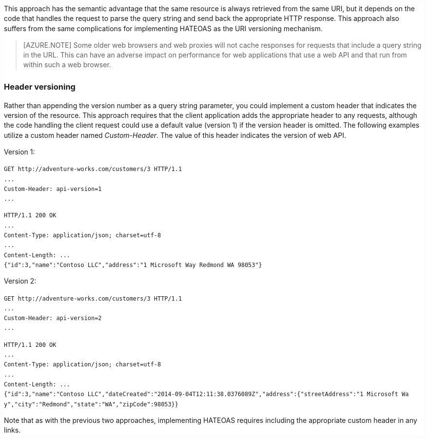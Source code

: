 This approach has the semantic advantage that the same resource is always retrieved from the same URI, but it depends on the code that handles the request to parse the query string and send back the appropriate HTTP response. This approach also suffers from the same complications for implementing HATEOAS as the URI versioning mechanism.

> [AZURE.NOTE] Some older web browsers and web proxies will not cache responses for requests that include a query string in the URL. This can have an adverse impact on performance for web applications that use a web API and that run from within such a web browser.

### Header versioning

Rather than appending the version number as a query string parameter, you could implement a custom header that indicates the version of the resource. This approach requires that the client application adds the appropriate header to any requests, although the code handling the client request could use a default value (version 1) if the version header is omitted. The following examples utilize a custom header named _Custom-Header_. The value of this header indicates the version of web API.

Version 1:

```HTTP
GET http://adventure-works.com/customers/3 HTTP/1.1
...
Custom-Header: api-version=1
...
```

```HTTP
HTTP/1.1 200 OK
...
Content-Type: application/json; charset=utf-8
...
Content-Length: ...
{"id":3,"name":"Contoso LLC","address":"1 Microsoft Way Redmond WA 98053"}
```

Version 2:

```HTTP
GET http://adventure-works.com/customers/3 HTTP/1.1
...
Custom-Header: api-version=2
...
```

```HTTP
HTTP/1.1 200 OK
...
Content-Type: application/json; charset=utf-8
...
Content-Length: ...
{"id":3,"name":"Contoso LLC","dateCreated":"2014-09-04T12:11:38.0376089Z","address":{"streetAddress":"1 Microsoft Way","city":"Redmond","state":"WA","zipCode":98053}}
```

Note that as with the previous two approaches, implementing HATEOAS requires including the appropriate custom header in any links.
